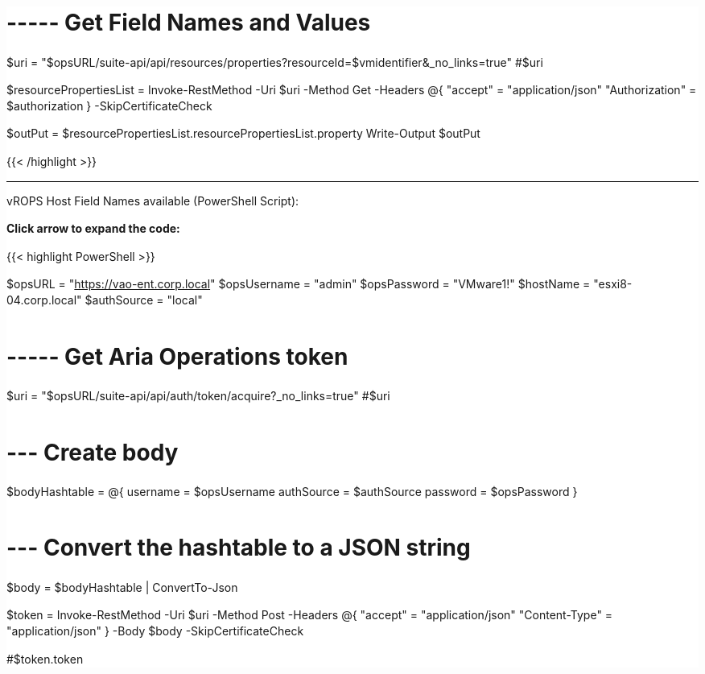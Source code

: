 


# ----- Get Field Names and Values
$uri = "$opsURL/suite-api/api/resources/properties?resourceId=$vmidentifier&_no_links=true"
#$uri

$resourcePropertiesList = Invoke-RestMethod -Uri $uri -Method Get -Headers @{
    "accept" = "application/json"
    "Authorization" = $authorization
} -SkipCertificateCheck

$outPut = $resourcePropertiesList.resourcePropertiesList.property
Write-Output $outPut

{{< /highlight >}}  


---

vROPS Host Field Names available (PowerShell Script):  

**Click arrow to expand the code:**  

{{< highlight PowerShell >}}  

$opsURL      = "https://vao-ent.corp.local"
$opsUsername = "admin"
$opsPassword = "VMware1!"
$hostName      = "esxi8-04.corp.local"
$authSource  = "local"


# ----- Get Aria Operations token
$uri = "$opsURL/suite-api/api/auth/token/acquire?_no_links=true"
#$uri

# --- Create body
$bodyHashtable = @{
    username = $opsUsername
    authSource = $authSource
    password = $opsPassword
}

# --- Convert the hashtable to a JSON string
$body = $bodyHashtable | ConvertTo-Json

$token = Invoke-RestMethod -Uri $uri -Method Post -Headers @{
    "accept" = "application/json"
    "Content-Type" = "application/json"
} -Body $body -SkipCertificateCheck

#$token.token
